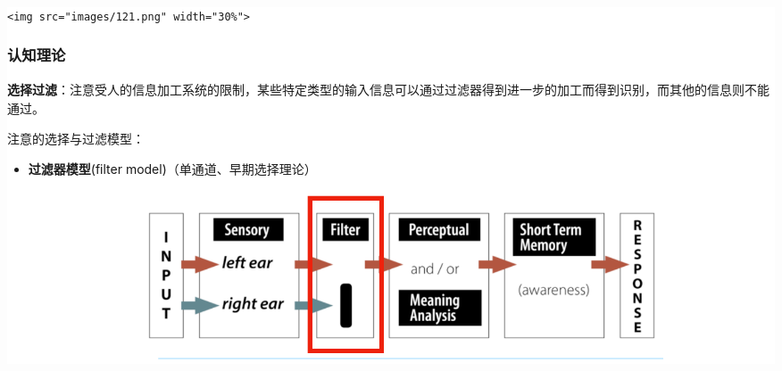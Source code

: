    <img src="images/121.png" width="30%">
</div>

### 认知理论

**选择过滤**：注意受⼈的信息加⼯系统的限制，某些特定类型的输⼊信息可以通过过滤器得到进⼀步的加⼯⽽得到识别，⽽其他的信息则不能通过。

注意的选择与过滤模型：

- **过滤器模型**(filter model)（单通道、早期选择理论）

    <div style="text-align: center">
        <img src="images/122.png" width="70%">
    </div>
